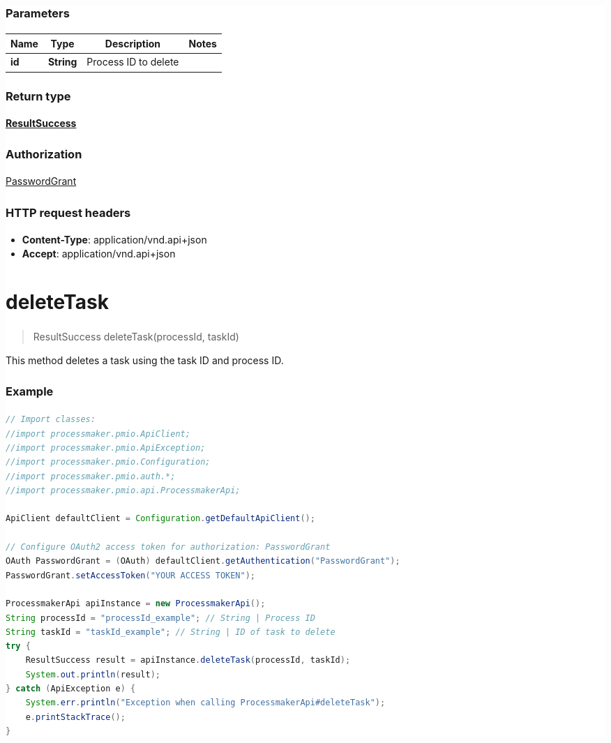 ### Parameters

Name | Type | Description  | Notes
------------- | ------------- | ------------- | -------------
 **id** | **String**| Process ID to delete |

### Return type

[**ResultSuccess**](ResultSuccess.md)

### Authorization

[PasswordGrant](../README.md#PasswordGrant)

### HTTP request headers

 - **Content-Type**: application/vnd.api+json
 - **Accept**: application/vnd.api+json

<a name="deleteTask"></a>
# **deleteTask**
> ResultSuccess deleteTask(processId, taskId)



This method deletes a task using the task ID and process ID.

### Example
```java
// Import classes:
//import processmaker.pmio.ApiClient;
//import processmaker.pmio.ApiException;
//import processmaker.pmio.Configuration;
//import processmaker.pmio.auth.*;
//import processmaker.pmio.api.ProcessmakerApi;

ApiClient defaultClient = Configuration.getDefaultApiClient();

// Configure OAuth2 access token for authorization: PasswordGrant
OAuth PasswordGrant = (OAuth) defaultClient.getAuthentication("PasswordGrant");
PasswordGrant.setAccessToken("YOUR ACCESS TOKEN");

ProcessmakerApi apiInstance = new ProcessmakerApi();
String processId = "processId_example"; // String | Process ID
String taskId = "taskId_example"; // String | ID of task to delete
try {
    ResultSuccess result = apiInstance.deleteTask(processId, taskId);
    System.out.println(result);
} catch (ApiException e) {
    System.err.println("Exception when calling ProcessmakerApi#deleteTask");
    e.printStackTrace();
}
```
